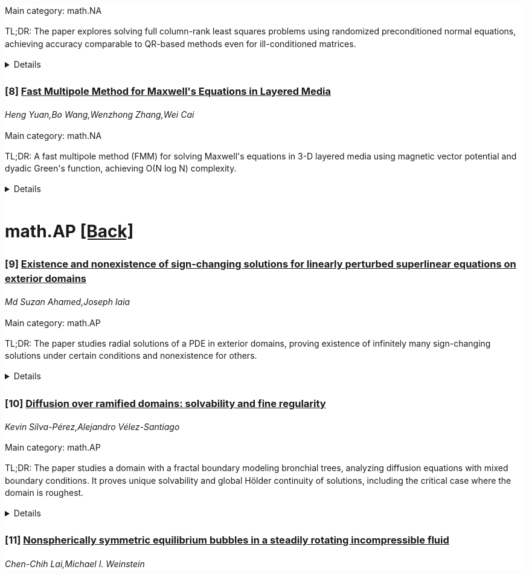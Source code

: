 Main category: math.NA

TL;DR: The paper explores solving full column-rank least squares problems using randomized preconditioned normal equations, achieving accuracy comparable to QR-based methods even for ill-conditioned matrices.


<details><summary>Details</summary></details>


### [8] [Fast Multipole Method for Maxwell's Equations in Layered Media](https://arxiv.org/abs/2507.18491)
*Heng Yuan,Bo Wang,Wenzhong Zhang,Wei Cai*

Main category: math.NA

TL;DR: A fast multipole method (FMM) for solving Maxwell's equations in 3-D layered media using magnetic vector potential and dyadic Green's function, achieving O(N log N) complexity.


<details><summary>Details</summary></details>


<div id='math.AP'></div>

# math.AP [[Back]](#toc)

### [9] [Existence and nonexistence of sign-changing solutions for linearly perturbed superlinear equations on exterior domains](https://arxiv.org/abs/2507.17863)
*Md Suzan Ahamed,Joseph Iaia*

Main category: math.AP

TL;DR: The paper studies radial solutions of a PDE in exterior domains, proving existence of infinitely many sign-changing solutions under certain conditions and nonexistence for others.


<details><summary>Details</summary></details>


### [10] [Diffusion over ramified domains: solvability and fine regularity](https://arxiv.org/abs/2507.17909)
*Kevin Silva-Pérez,Alejandro Vélez-Santiago*

Main category: math.AP

TL;DR: The paper studies a domain with a fractal boundary modeling bronchial trees, analyzing diffusion equations with mixed boundary conditions. It proves unique solvability and global Hölder continuity of solutions, including the critical case where the domain is roughest.


<details><summary>Details</summary></details>


### [11] [Nonspherically symmetric equilibrium bubbles in a steadily rotating incompressible fluid](https://arxiv.org/abs/2507.17915)
*Chen-Chih Lai,Michael I. Weinstein*
